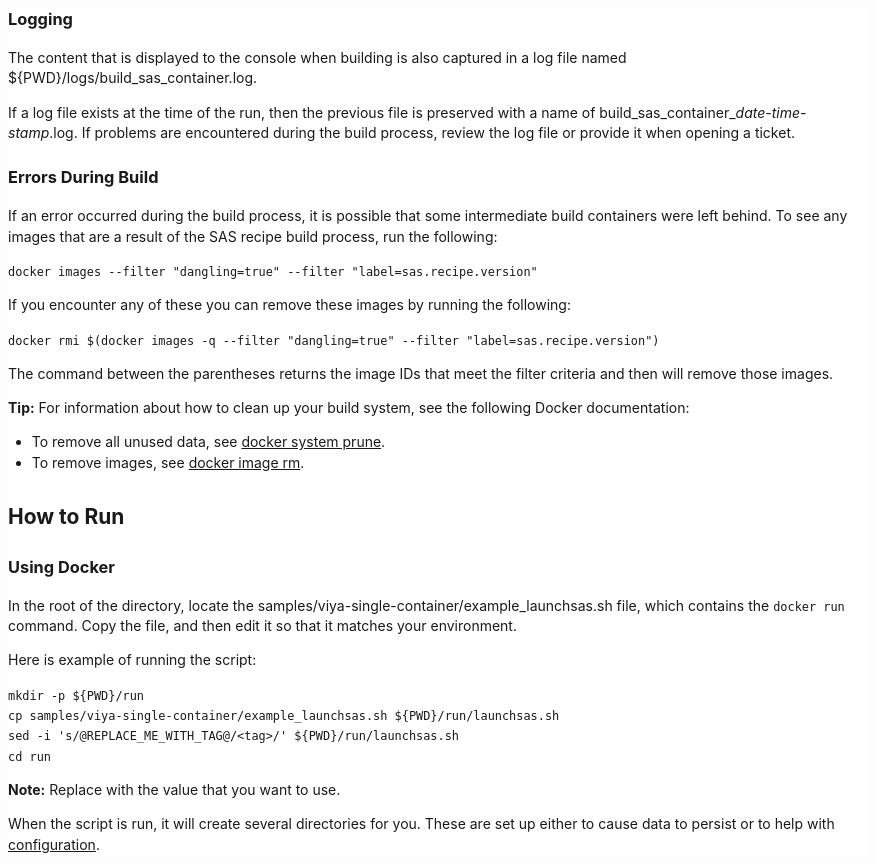 ### Logging

The content that is displayed to the console when building is also captured in a log file named ${PWD}/logs/build_sas_container.log.

If a log file exists at the time of the run, then the previous file is preserved with a name of build_sas_container_<var>date-time-stamp</var>.log. If problems are encountered during the build process, review the log file or provide it when opening a ticket.

### Errors During Build

If an error occurred during the build process, it is possible that some intermediate build containers were left behind. To see any images that are a result of the SAS recipe build process, run the following:

```
docker images --filter "dangling=true" --filter "label=sas.recipe.version"
```

If you encounter any of these you can remove these images by running the following:

```
docker rmi $(docker images -q --filter "dangling=true" --filter "label=sas.recipe.version")
```

The command between the parentheses returns the image IDs that meet the filter criteria and then will remove those images.

**Tip:** For information about how to clean up your build system, see the following Docker documentation:

- To remove all unused data, see [docker system prune](https://docs.docker.com/engine/reference/commandline/system_prune/).
- To remove images, see [docker image rm](https://docs.docker.com/engine/reference/commandline/image_rm/).

## How to Run

### Using Docker

In the root of the directory, locate the samples/viya-single-container/example_launchsas.sh file, which contains the `docker run` command. Copy the file, and then edit it so that it matches your environment. 

Here is example of running the script:

```
mkdir -p ${PWD}/run
cp samples/viya-single-container/example_launchsas.sh ${PWD}/run/launchsas.sh
sed -i 's/@REPLACE_ME_WITH_TAG@/<tag>/' ${PWD}/run/launchsas.sh
cd run
```

**Note:** Replace _<tag>_ with the value that you want to use.

When the script is run, it will create several directories for you. These are set up either to cause data to persist or to help with [configuration](#configuration). 
